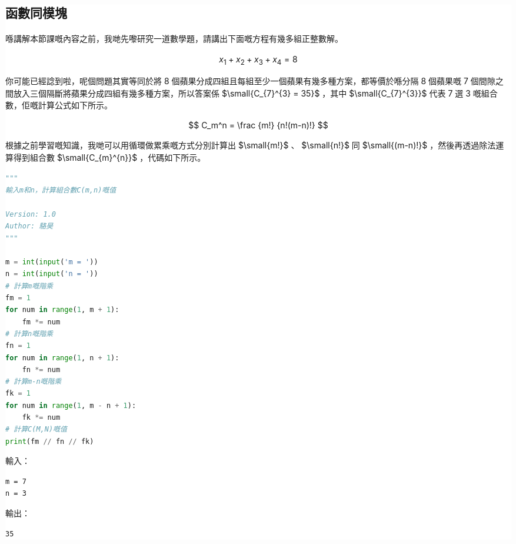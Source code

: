 ## 函數同模塊

喺講解本節課嘅內容之前，我哋先嚟研究一道數學題，請講出下面嘅方程有幾多組正整數解。

$$
x_{1} + x_{2} + x_{3} + x_{4} = 8
$$

你可能已經諗到啦，呢個問題其實等同於將 8 個蘋果分成四組且每組至少一個蘋果有幾多種方案，都等價於喺分隔 8 個蘋果嘅 7 個間隙之間放入三個隔斷將蘋果分成四組有幾多種方案，所以答案係 $\small{C_{7}^{3} = 35}$ ，其中 $\small{C_{7}^{3}}$ 代表 7 選 3 嘅組合數，佢嘅計算公式如下所示。

$$
C_m^n = \frac {m!} {n!(m-n)!}
$$

根據之前學習嘅知識，我哋可以用循環做累乘嘅方式分別計算出 $\small{m!}$ 、 $\small{n!}$ 同 $\small{(m-n)!}$ ，然後再透過除法運算得到組合數 $\small{C_{m}^{n}}$ ，代碼如下所示。

```python
"""
輸入m和n，計算組合數C(m,n)嘅值

Version: 1.0
Author: 駱昊
"""

m = int(input('m = '))
n = int(input('n = '))
# 計算m嘅階乘
fm = 1
for num in range(1, m + 1):
    fm *= num
# 計算n嘅階乘
fn = 1
for num in range(1, n + 1):
    fn *= num
# 計算m-n嘅階乘
fk = 1
for num in range(1, m - n + 1):
    fk *= num
# 計算C(M,N)嘅值
print(fm // fn // fk)
```

輸入：

```
m = 7
n = 3
```

輸出：

```
35
```
